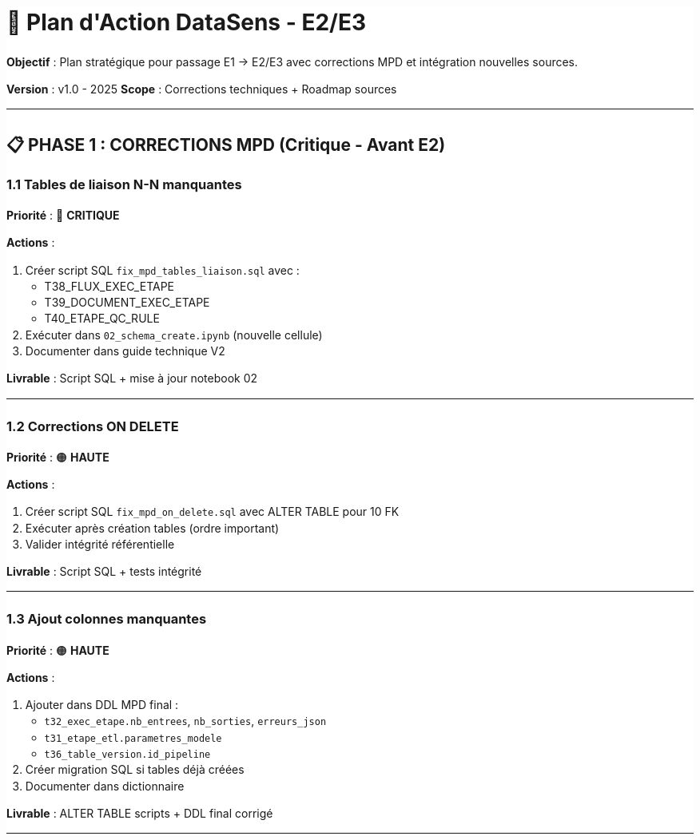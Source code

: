 # 🎯 Plan d'Action DataSens - E2/E3

**Objectif** : Plan stratégique pour passage E1 → E2/E3 avec corrections MPD et intégration nouvelles sources.

**Version** : v1.0 - 2025
**Scope** : Corrections techniques + Roadmap sources

---

## 📋 PHASE 1 : CORRECTIONS MPD (Critique - Avant E2)

### 1.1 Tables de liaison N-N manquantes

**Priorité** : 🔴 **CRITIQUE**

**Actions** :
1. Créer script SQL `fix_mpd_tables_liaison.sql` avec :
   - T38_FLUX_EXEC_ETAPE
   - T39_DOCUMENT_EXEC_ETAPE
   - T40_ETAPE_QC_RULE
2. Exécuter dans `02_schema_create.ipynb` (nouvelle cellule)
3. Documenter dans guide technique V2

**Livrable** : Script SQL + mise à jour notebook 02

---

### 1.2 Corrections ON DELETE

**Priorité** : 🟠 **HAUTE**

**Actions** :
1. Créer script SQL `fix_mpd_on_delete.sql` avec ALTER TABLE pour 10 FK
2. Exécuter après création tables (ordre important)
3. Valider intégrité référentielle

**Livrable** : Script SQL + tests intégrité

---

### 1.3 Ajout colonnes manquantes

**Priorité** : 🟠 **HAUTE**

**Actions** :
1. Ajouter dans DDL MPD final :
   - `t32_exec_etape.nb_entrees`, `nb_sorties`, `erreurs_json`
   - `t31_etape_etl.parametres_modele`
   - `t36_table_version.id_pipeline`
2. Créer migration SQL si tables déjà créées
3. Documenter dans dictionnaire

**Livrable** : ALTER TABLE scripts + DDL final corrigé

---